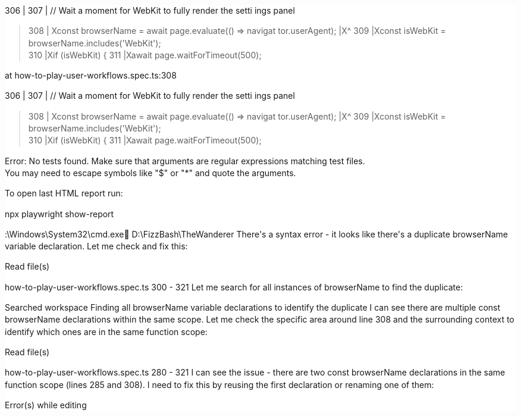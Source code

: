   306 |
  307 |             // Wait a moment for WebKit to fully render the setti
ings panel
> 308 |             Xconst browserName = await page.evaluate(() => navigat
tor.userAgent);
      |X^
  309 |Xconst isWebKit = browserName.includes('WebKit');     
  310 |Xif (isWebKit) {
  311 |Xawait page.waitForTimeout(500);

   at how-to-play-user-workflows.spec.ts:308

  306 |
  307 |             // Wait a moment for WebKit to fully render the setti
ings panel
> 308 |             Xconst browserName = await page.evaluate(() => navigat
tor.userAgent);
      |X^
  309 |Xconst isWebKit = browserName.includes('WebKit');     
  310 |Xif (isWebKit) {
  311 |Xawait page.waitForTimeout(500);

Error: No tests found.
Make sure that arguments are regular expressions matching test files.    
You may need to escape symbols like "$" or "*" and quote the arguments.  

                                                                         

To open last HTML report run:

  npx playwright show-report

:\Windows\System32\cmd.exe
D:\FizzBash\TheWanderer
There's a syntax error - it looks like there's a duplicate browserName variable declaration. Let me check and fix this:

Read file(s)

how-to-play-user-workflows.spec.ts 300 - 321
Let me search for all instances of browserName to find the duplicate:

Searched workspace
Finding all browserName variable declarations to identify the duplicate
I can see there are multiple const browserName declarations within the same scope. Let me check the specific area around line 308 and the surrounding context to identify which ones are in the same function scope:

Read file(s)

how-to-play-user-workflows.spec.ts 280 - 321
I can see the issue - there are two const browserName declarations in the same function scope (lines 285 and 308). I need to fix this by reusing the first declaration or renaming one of them:

Error(s) while editing

